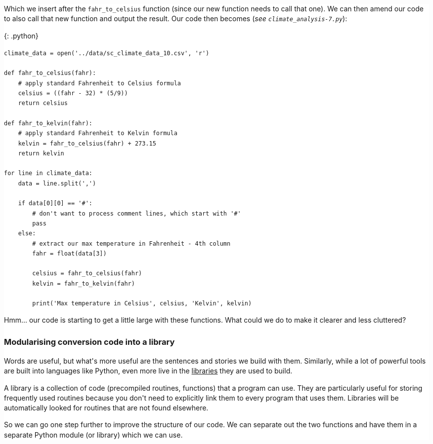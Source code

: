 Which we insert after the `fahr_to_celsius` function (since our new function
needs to call that one). We can then amend our code to also call that new
function and output the result. Our code then becomes (*see `climate_analysis-7.py`*):


{: .python}
~~~
climate_data = open('../data/sc_climate_data_10.csv', 'r')

def fahr_to_celsius(fahr):
    # apply standard Fahrenheit to Celsius formula
    celsius = ((fahr - 32) * (5/9))
    return celsius

def fahr_to_kelvin(fahr):
    # apply standard Fahrenheit to Kelvin formula
    kelvin = fahr_to_celsius(fahr) + 273.15
    return kelvin

for line in climate_data:
    data = line.split(',')

    if data[0][0] == '#':
        # don't want to process comment lines, which start with '#'
        pass
    else:
        # extract our max temperature in Fahrenheit - 4th column
        fahr = float(data[3])

        celsius = fahr_to_celsius(fahr)
        kelvin = fahr_to_kelvin(fahr)

        print('Max temperature in Celsius', celsius, 'Kelvin', kelvin)
~~~

Hmm... our code is starting to get a little large with these functions.
What could we do to make it clearer and less cluttered?

### Modularising conversion code into a library

Words are useful,
but what's more useful are the sentences and stories we build with them.
Similarly,
while a lot of powerful tools are built into languages like Python,
even more live in the [libraries](../../reference.html#software-library) they are used to build.

A library is a collection of code (precompiled routines, functions) that a program can use. They are particularly
useful for storing frequently used routines because you don't need to explicitly link them to every program
that uses them. Libraries will be automatically looked for routines that are not found elsewhere.

So we can go one step further to improve the structure of our
code. We can separate out the two functions and have them in a separate
Python module (or library) which we can use.
